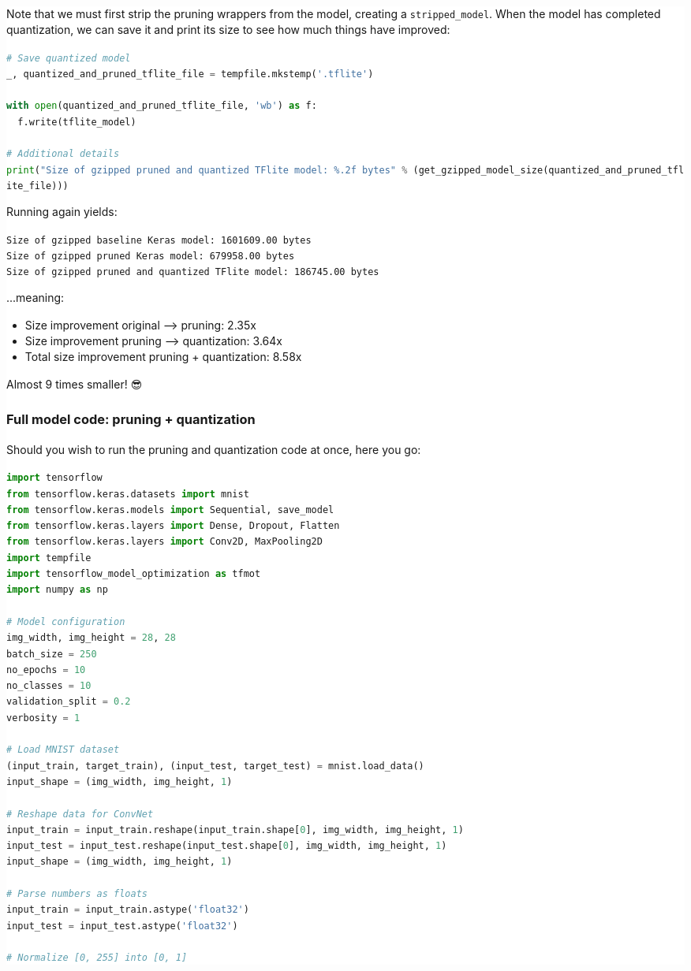 Note that we must first strip the pruning wrappers from the model, creating a `stripped_model`. When the model has completed quantization, we can save it and print its size to see how much things have improved:

```python
# Save quantized model
_, quantized_and_pruned_tflite_file = tempfile.mkstemp('.tflite')

with open(quantized_and_pruned_tflite_file, 'wb') as f:
  f.write(tflite_model)
  
# Additional details
print("Size of gzipped pruned and quantized TFlite model: %.2f bytes" % (get_gzipped_model_size(quantized_and_pruned_tflite_file)))
```

Running again yields:

```
Size of gzipped baseline Keras model: 1601609.00 bytes
Size of gzipped pruned Keras model: 679958.00 bytes
Size of gzipped pruned and quantized TFlite model: 186745.00 bytes
```

...meaning:

- Size improvement original --> pruning: 2.35x
- Size improvement pruning --> quantization: 3.64x
- Total size improvement pruning + quantization: 8.58x

Almost 9 times smaller! 😎

### Full model code: pruning + quantization

Should you wish to run the pruning and quantization code at once, here you go:

```python
import tensorflow
from tensorflow.keras.datasets import mnist
from tensorflow.keras.models import Sequential, save_model
from tensorflow.keras.layers import Dense, Dropout, Flatten
from tensorflow.keras.layers import Conv2D, MaxPooling2D
import tempfile
import tensorflow_model_optimization as tfmot
import numpy as np

# Model configuration
img_width, img_height = 28, 28
batch_size = 250
no_epochs = 10
no_classes = 10
validation_split = 0.2
verbosity = 1

# Load MNIST dataset
(input_train, target_train), (input_test, target_test) = mnist.load_data()
input_shape = (img_width, img_height, 1)

# Reshape data for ConvNet
input_train = input_train.reshape(input_train.shape[0], img_width, img_height, 1)
input_test = input_test.reshape(input_test.shape[0], img_width, img_height, 1)
input_shape = (img_width, img_height, 1)

# Parse numbers as floats
input_train = input_train.astype('float32')
input_test = input_test.astype('float32')

# Normalize [0, 255] into [0, 1]
```